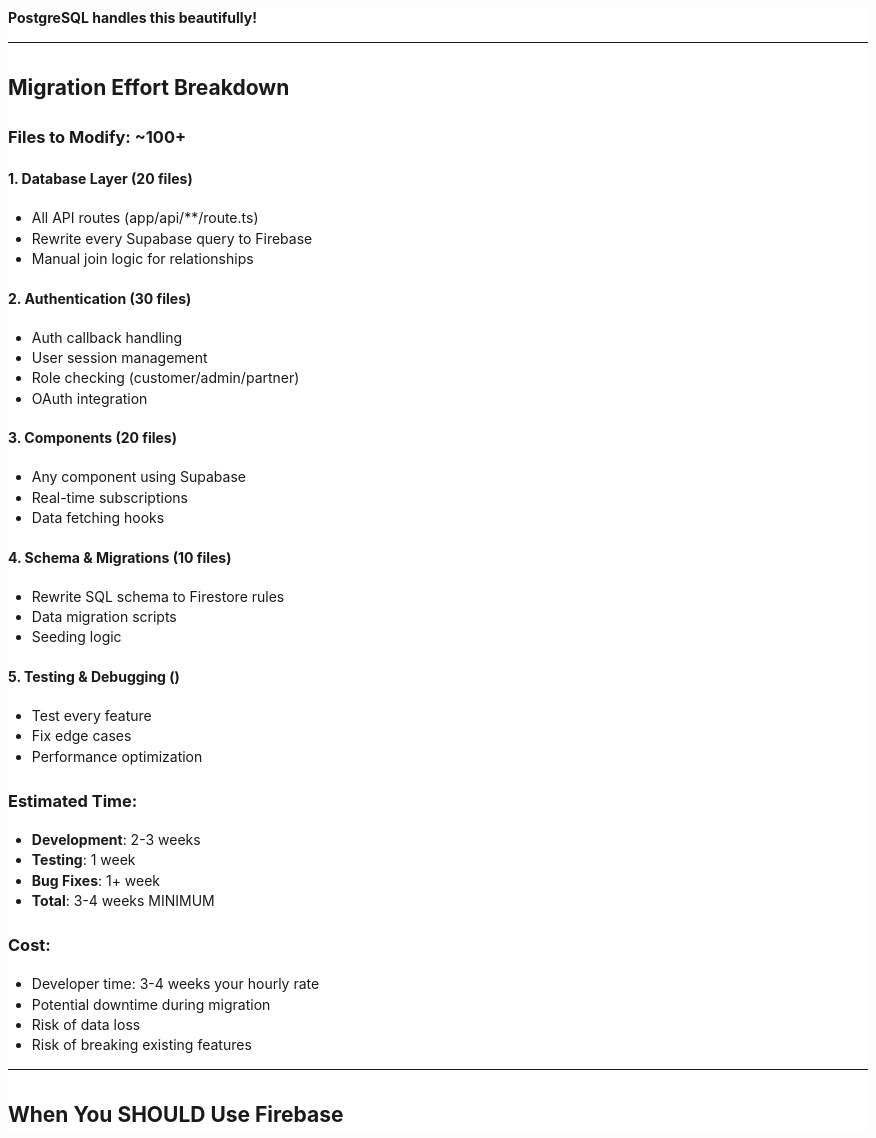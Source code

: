 **PostgreSQL handles this beautifully!**

---

## Migration Effort Breakdown

### Files to Modify: ~100+

#### 1. Database Layer (20 files)
- All API routes (app/api/**/route.ts)
- Rewrite every Supabase query to Firebase
- Manual join logic for relationships

#### 2. Authentication (30 files)
- Auth callback handling
- User session management
- Role checking (customer/admin/partner)
- OAuth integration

#### 3. Components (20 files)
- Any component using Supabase
- Real-time subscriptions
- Data fetching hooks

#### 4. Schema & Migrations (10 files)
- Rewrite SQL schema to Firestore rules
- Data migration scripts
- Seeding logic

#### 5. Testing & Debugging ()
- Test every feature
- Fix edge cases
- Performance optimization

### Estimated Time:
- **Development**: 2-3 weeks
- **Testing**: 1 week
- **Bug Fixes**: 1+ week
- **Total**: 3-4 weeks MINIMUM

### Cost:
- Developer time: 3-4 weeks  your hourly rate
- Potential downtime during migration
- Risk of data loss
- Risk of breaking existing features

---

## When You SHOULD Use Firebase
